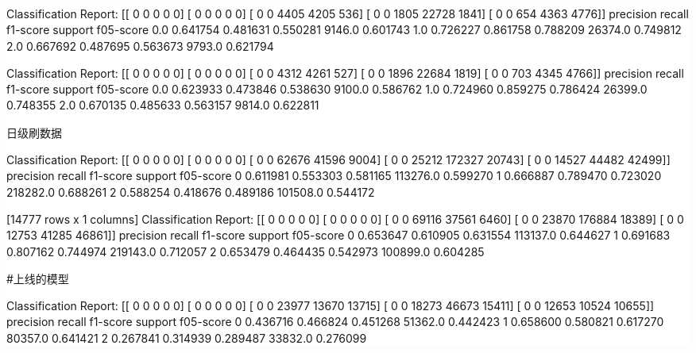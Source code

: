 Classification Report:
[[    0     0     0     0     0]
 [    0     0     0     0     0]
 [    0     0  4405  4205   536]
 [    0     0  1805 22728  1841]
 [    0     0   654  4363  4776]]
     precision    recall  f1-score  support  f05-score
0.0   0.641754  0.481631  0.550281   9146.0   0.601743
1.0   0.726227  0.861758  0.788209  26374.0   0.749812
2.0   0.667692  0.487695  0.563673   9793.0   0.621794



Classification Report:
[[    0     0     0     0     0]
 [    0     0     0     0     0]
 [    0     0  4312  4261   527]
 [    0     0  1896 22684  1819]
 [    0     0   703  4345  4766]]
     precision    recall  f1-score  support  f05-score
0.0   0.623933  0.473846  0.538630   9100.0   0.586762
1.0   0.724960  0.859275  0.786424  26399.0   0.748355
2.0   0.670135  0.485633  0.563157   9814.0   0.622811

日级刷数据

Classification Report:
[[     0      0      0      0      0]
 [     0      0      0      0      0]
 [     0      0  62676  41596   9004]
 [     0      0  25212 172327  20743]
 [     0      0  14527  44482  42499]]
   precision    recall  f1-score   support  f05-score
0   0.611981  0.553303  0.581165  113276.0   0.599270
1   0.666887  0.789470  0.723020  218282.0   0.688261
2   0.588254  0.418676  0.489186  101508.0   0.544172



[14777 rows x 1 columns]
Classification Report:
[[     0      0      0      0      0]
 [     0      0      0      0      0]
 [     0      0  69116  37561   6460]
 [     0      0  23870 176884  18389]
 [     0      0  12753  41285  46861]]
   precision    recall  f1-score   support  f05-score
0   0.653647  0.610905  0.631554  113137.0   0.644627
1   0.691683  0.807162  0.744974  219143.0   0.712057
2   0.653479  0.464435  0.542973  100899.0   0.604285



#上线的模型

Classification Report:
[[    0     0     0     0     0]
 [    0     0     0     0     0]
 [    0     0 23977 13670 13715]
 [    0     0 18273 46673 15411]
 [    0     0 12653 10524 10655]]
   precision    recall  f1-score  support  f05-score
0   0.436716  0.466824  0.451268  51362.0   0.442423
1   0.658600  0.580821  0.617270  80357.0   0.641421
2   0.267841  0.314939  0.289487  33832.0   0.276099

